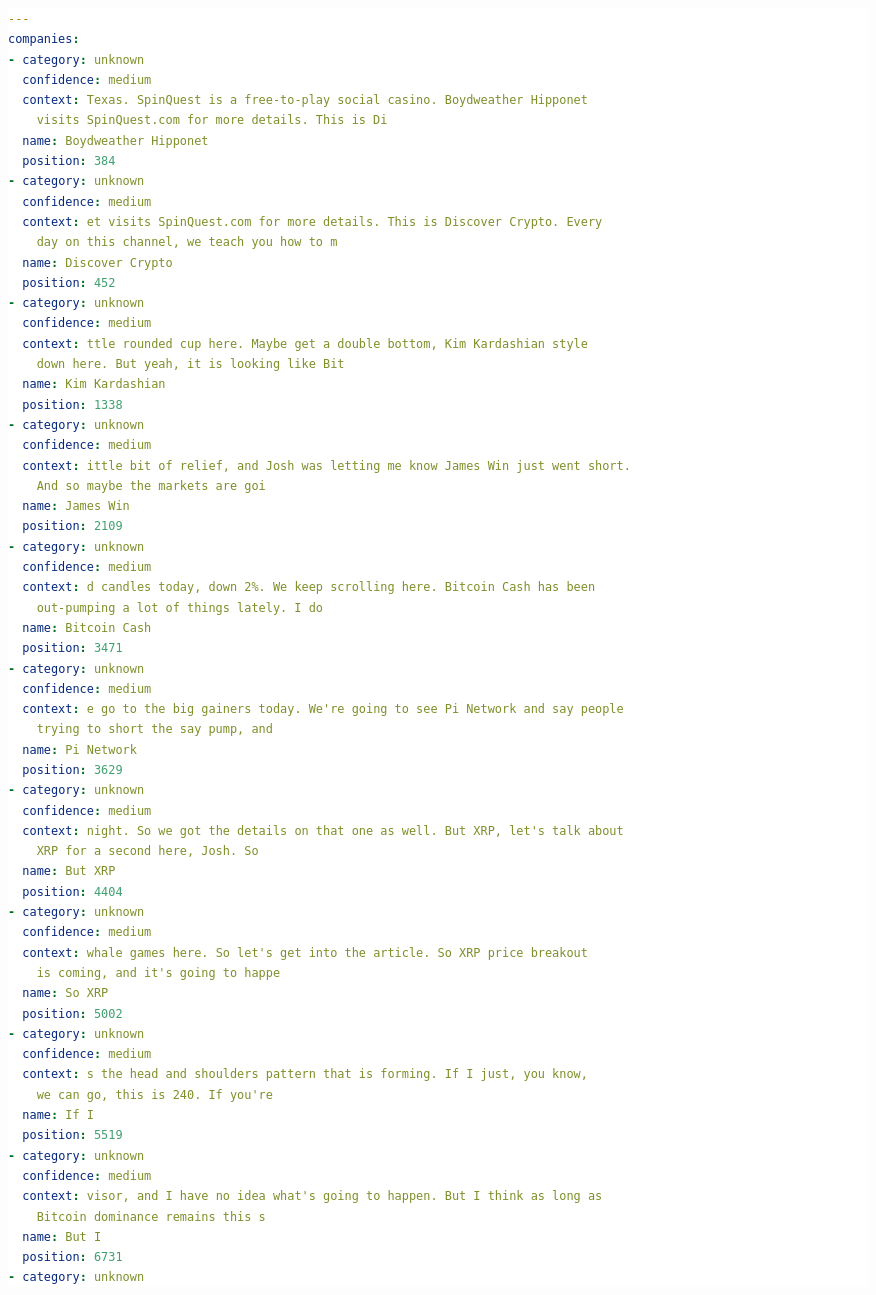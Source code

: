 ```yaml
---
companies:
- category: unknown
  confidence: medium
  context: Texas. SpinQuest is a free-to-play social casino. Boydweather Hipponet
    visits SpinQuest.com for more details. This is Di
  name: Boydweather Hipponet
  position: 384
- category: unknown
  confidence: medium
  context: et visits SpinQuest.com for more details. This is Discover Crypto. Every
    day on this channel, we teach you how to m
  name: Discover Crypto
  position: 452
- category: unknown
  confidence: medium
  context: ttle rounded cup here. Maybe get a double bottom, Kim Kardashian style
    down here. But yeah, it is looking like Bit
  name: Kim Kardashian
  position: 1338
- category: unknown
  confidence: medium
  context: ittle bit of relief, and Josh was letting me know James Win just went short.
    And so maybe the markets are goi
  name: James Win
  position: 2109
- category: unknown
  confidence: medium
  context: d candles today, down 2%. We keep scrolling here. Bitcoin Cash has been
    out-pumping a lot of things lately. I do
  name: Bitcoin Cash
  position: 3471
- category: unknown
  confidence: medium
  context: e go to the big gainers today. We're going to see Pi Network and say people
    trying to short the say pump, and
  name: Pi Network
  position: 3629
- category: unknown
  confidence: medium
  context: night. So we got the details on that one as well. But XRP, let's talk about
    XRP for a second here, Josh. So
  name: But XRP
  position: 4404
- category: unknown
  confidence: medium
  context: whale games here. So let's get into the article. So XRP price breakout
    is coming, and it's going to happe
  name: So XRP
  position: 5002
- category: unknown
  confidence: medium
  context: s the head and shoulders pattern that is forming. If I just, you know,
    we can go, this is 240. If you're
  name: If I
  position: 5519
- category: unknown
  confidence: medium
  context: visor, and I have no idea what's going to happen. But I think as long as
    Bitcoin dominance remains this s
  name: But I
  position: 6731
- category: unknown
```